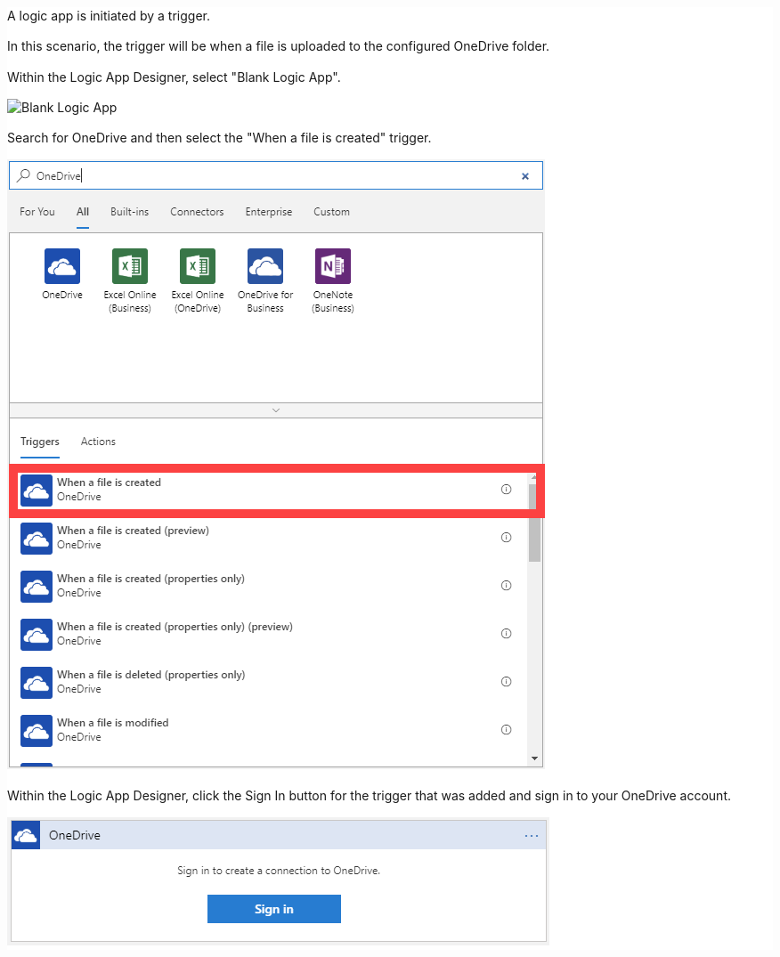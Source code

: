 A logic app is initiated by a trigger.

In this scenario, the trigger will be when a file is uploaded to the configured OneDrive folder.

Within the Logic App Designer, select "Blank Logic App".

![Blank Logic App](.\media\logicapp3.png)

Search for OneDrive and then select the "When a file is created" trigger.

![Add OneDrive trigger](.\media\logicapp4.png)

Within the Logic App Designer, click the Sign In button for the trigger that was added and sign in to your OneDrive account.

![Configure FTP account](.\media\logicapp5.png)
